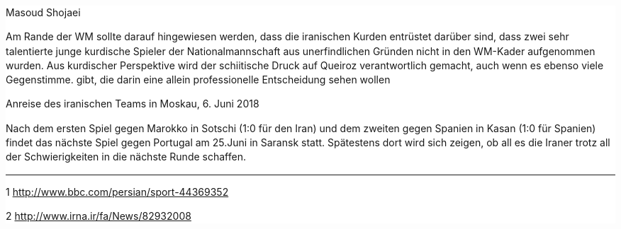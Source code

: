 

 
Masoud Shojaei  


  
Am Rande der WM sollte darauf hingewiesen werden, dass die iranischen Kurden entrüstet darüber sind, dass zwei sehr talentierte junge kurdische Spieler der Nationalmannschaft aus unerfindlichen Gründen nicht in den WM-Kader aufgenommen wurden. Aus kurdischer Perspektive wird der schiitische Druck auf Queiroz verantwortlich gemacht, auch wenn es ebenso viele Gegenstimme. gibt, die darin eine allein professionelle Entscheidung sehen wollen

 
Anreise des iranischen Teams in Moskau, 6. Juni 2018  
  


Nach dem ersten Spiel gegen Marokko in Sotschi (1:0 für den Iran) und dem zweiten gegen Spanien in Kasan (1:0 für Spanien) findet das nächste Spiel gegen Portugal am 25.Juni in Saransk statt. Spätestens dort wird sich zeigen, ob all es die Iraner trotz all der Schwierigkeiten in die nächste Runde schaffen.

---

1 http://www.bbc.com/persian/sport-44369352

2 http://www.irna.ir/fa/News/82932008